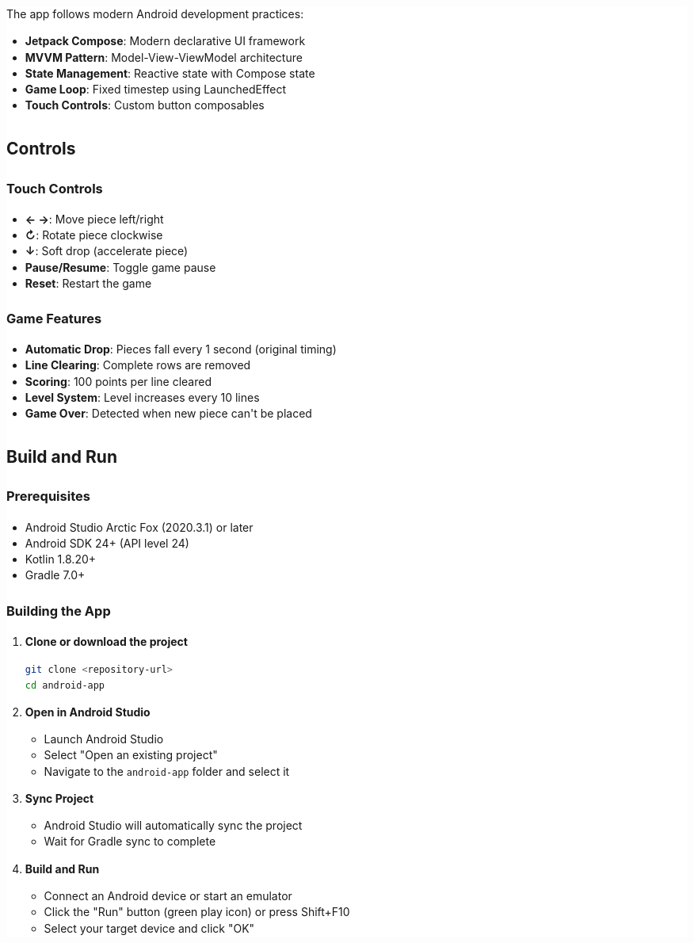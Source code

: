 The app follows modern Android development practices:

- **Jetpack Compose**: Modern declarative UI framework
- **MVVM Pattern**: Model-View-ViewModel architecture
- **State Management**: Reactive state with Compose state
- **Game Loop**: Fixed timestep using LaunchedEffect
- **Touch Controls**: Custom button composables

## Controls

### Touch Controls
- **← →**: Move piece left/right
- **↻**: Rotate piece clockwise
- **↓**: Soft drop (accelerate piece)
- **Pause/Resume**: Toggle game pause
- **Reset**: Restart the game

### Game Features
- **Automatic Drop**: Pieces fall every 1 second (original timing)
- **Line Clearing**: Complete rows are removed
- **Scoring**: 100 points per line cleared
- **Level System**: Level increases every 10 lines
- **Game Over**: Detected when new piece can't be placed

## Build and Run

### Prerequisites
- Android Studio Arctic Fox (2020.3.1) or later
- Android SDK 24+ (API level 24)
- Kotlin 1.8.20+
- Gradle 7.0+

### Building the App

1. **Clone or download the project**
   ```bash
   git clone <repository-url>
   cd android-app
   ```

2. **Open in Android Studio**
   - Launch Android Studio
   - Select "Open an existing project"
   - Navigate to the `android-app` folder and select it

3. **Sync Project**
   - Android Studio will automatically sync the project
   - Wait for Gradle sync to complete

4. **Build and Run**
   - Connect an Android device or start an emulator
   - Click the "Run" button (green play icon) or press Shift+F10
   - Select your target device and click "OK"
